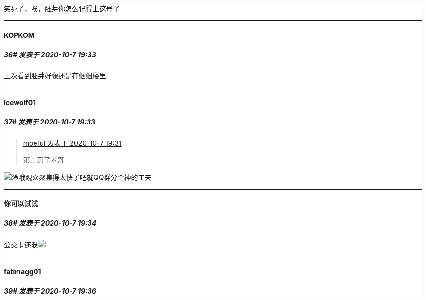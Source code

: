 


笑死了，唉，胚芽你怎么记得上这号了







-----

####  KOPKOM  
##### 36#       发表于 2020-10-7 19:33




上次看到胚芽好像还是在蝈蝈楼里







-----

####  icewolf01  
##### 37#       发表于 2020-10-7 19:33



<blockquote><a href="httphttps://bbs.saraba1st.com/2b/forum.php?mod=redirect&amp;goto=findpost&amp;pid=48979539&amp;ptid=1963745" target="_blank">moeful 发表于 2020-10-7 19:31</a>

第二页了老哥</blockquote>
<img src="https://static.saraba1st.com/image/smiley/face2017/218.png" referrerpolicy="no-referrer">淦哦观众聚集得太快了吧就QQ群分个神的工夫







-----

####  你可以试试  
##### 38#       发表于 2020-10-7 19:34




公交卡还我<img src="https://static.saraba1st.com/image/smiley/face2017/053.png" referrerpolicy="no-referrer">







-----

####  fatimagg01  
##### 39#       发表于 2020-10-7 19:36


